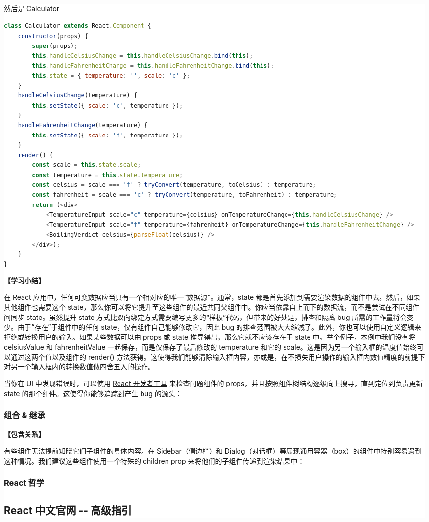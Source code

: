 然后是 Calculator
```js
class Calculator extends React.Component {
    constructor(props) {
        super(props);
        this.handleCelsiusChange = this.handleCelsiusChange.bind(this);
        this.handleFahrenheitChange = this.handleFahrenheitChange.bind(this);
        this.state = { temperature: '', scale: 'c' };
    }
    handleCelsiusChange(temperature) {
        this.setState({ scale: 'c', temperature });
    }
    handleFahrenheitChange(temperature) {
        this.setState({ scale: 'f', temperature });
    }
    render() {
        const scale = this.state.scale;
        const temperature = this.state.temperature;
        const celsius = scale === 'f' ? tryConvert(temperature, toCelsius) : temperature;
        const fahrenheit = scale === 'c' ? tryConvert(temperature, toFahrenheit) : temperature;
        return (<div>
            <TemperatureInput scale="c" temperature={celsius} onTemperatureChange={this.handleCelsiusChange} />
            <TemperatureInput scale="f" temperature={fahrenheit} onTemperatureChange={this.handleFahrenheitChange} />
            <BoilingVerdict celsius={parseFloat(celsius)} />
        </div>);
    }
}
```

**【学习小结】**

在 React 应用中，任何可变数据应当只有一个相对应的唯一“数据源”。通常，state 都是首先添加到需要渲染数据的组件中去。然后，如果其他组件也需要这个 state，那么你可以将它提升至这些组件的最近共同父组件中。你应当依靠自上而下的数据流，而不是尝试在不同组件间同步 state。虽然提升 state 方式比双向绑定方式需要编写更多的“样板”代码，但带来的好处是，排查和隔离 bug 所需的工作量将会变少。由于“存在”于组件中的任何 state，仅有组件自己能够修改它，因此 bug 的排查范围被大大缩减了。此外，你也可以使用自定义逻辑来拒绝或转换用户的输入。如果某些数据可以由 props 或 state 推导得出，那么它就不应该存在于 state 中。举个例子，本例中我们没有将 celsiusValue 和 fahrenheitValue 一起保存，而是仅保存了最后修改的 temperature 和它的 scale。这是因为另一个输入框的温度值始终可以通过这两个值以及组件的 render() 方法获得。这使得我们能够清除输入框内容，亦或是，在不损失用户操作的输入框内数值精度的前提下对另一个输入框内的转换数值做四舍五入的操作。

当你在 UI 中发现错误时，可以使用 [React 开发者工具](https://github.com/facebook/react/tree/master/packages/react-devtools) 来检查问题组件的 props，并且按照组件树结构逐级向上搜寻，直到定位到负责更新 state 的那个组件。这使得你能够追踪到产生 bug 的源头：

### 组合 & 继承

**【包含关系】**

有些组件无法提前知晓它们子组件的具体内容。在 Sidebar（侧边栏）和 Dialog（对话框）等展现通用容器（box）的组件中特别容易遇到这种情况。我们建议这些组件使用一个特殊的 children prop 来将他们的子组件传递到渲染结果中：

### React 哲学



## React 中文官网 -- 高级指引
